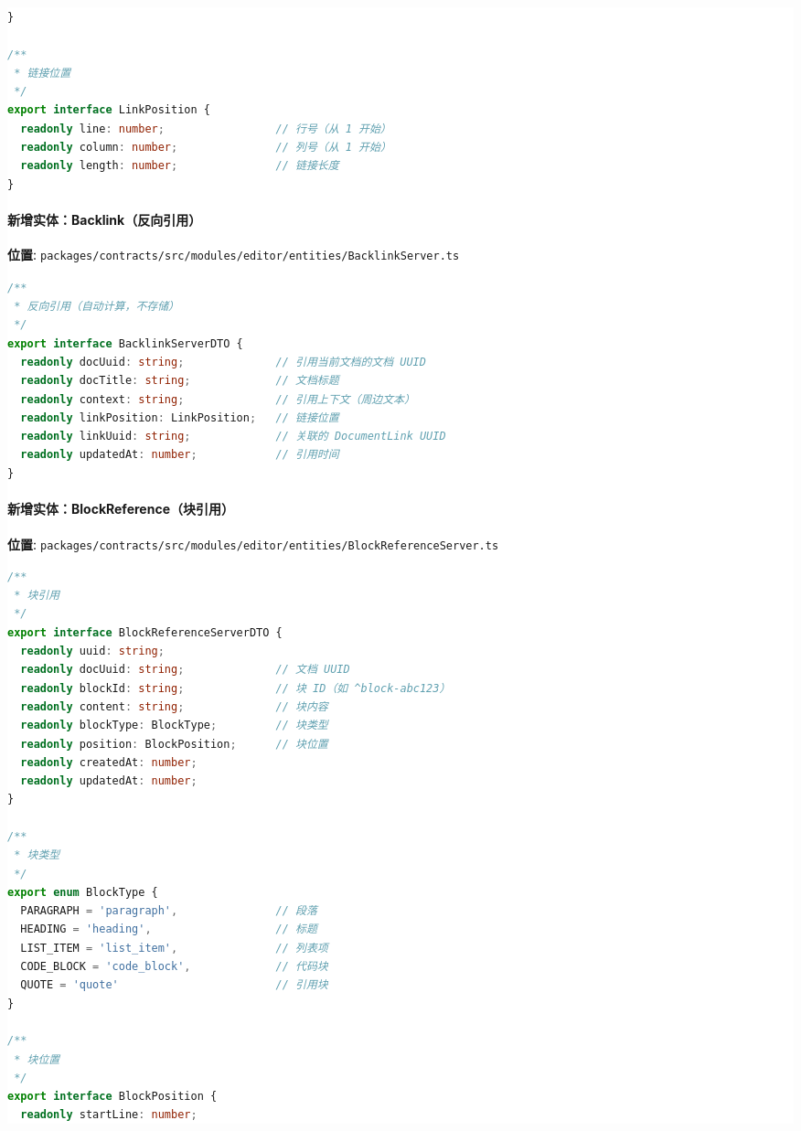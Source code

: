 ```typescript
}

/**
 * 链接位置
 */
export interface LinkPosition {
  readonly line: number;                 // 行号（从 1 开始）
  readonly column: number;               // 列号（从 1 开始）
  readonly length: number;               // 链接长度
}
```

#### 新增实体：Backlink（反向引用）

**位置**: `packages/contracts/src/modules/editor/entities/BacklinkServer.ts`

```typescript
/**
 * 反向引用（自动计算，不存储）
 */
export interface BacklinkServerDTO {
  readonly docUuid: string;              // 引用当前文档的文档 UUID
  readonly docTitle: string;             // 文档标题
  readonly context: string;              // 引用上下文（周边文本）
  readonly linkPosition: LinkPosition;   // 链接位置
  readonly linkUuid: string;             // 关联的 DocumentLink UUID
  readonly updatedAt: number;            // 引用时间
}
```

#### 新增实体：BlockReference（块引用）

**位置**: `packages/contracts/src/modules/editor/entities/BlockReferenceServer.ts`

```typescript
/**
 * 块引用
 */
export interface BlockReferenceServerDTO {
  readonly uuid: string;
  readonly docUuid: string;              // 文档 UUID
  readonly blockId: string;              // 块 ID（如 ^block-abc123）
  readonly content: string;              // 块内容
  readonly blockType: BlockType;         // 块类型
  readonly position: BlockPosition;      // 块位置
  readonly createdAt: number;
  readonly updatedAt: number;
}

/**
 * 块类型
 */
export enum BlockType {
  PARAGRAPH = 'paragraph',               // 段落
  HEADING = 'heading',                   // 标题
  LIST_ITEM = 'list_item',               // 列表项
  CODE_BLOCK = 'code_block',             // 代码块
  QUOTE = 'quote'                        // 引用块
}

/**
 * 块位置
 */
export interface BlockPosition {
  readonly startLine: number;
```